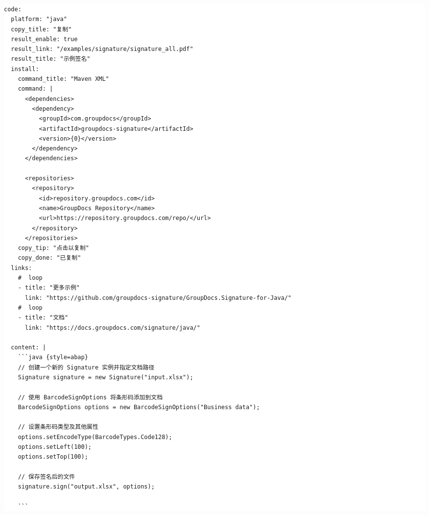     code:
      platform: "java"
      copy_title: "复制"
      result_enable: true
      result_link: "/examples/signature/signature_all.pdf"
      result_title: "示例签名"
      install:
        command_title: "Maven XML"
        command: |
          <dependencies>
            <dependency>
              <groupId>com.groupdocs</groupId>
              <artifactId>groupdocs-signature</artifactId>
              <version>{0}</version>
            </dependency>
          </dependencies>

          <repositories>
            <repository>
              <id>repository.groupdocs.com</id>
              <name>GroupDocs Repository</name>
              <url>https://repository.groupdocs.com/repo/</url>
            </repository>
          </repositories>
        copy_tip: "点击以复制"
        copy_done: "已复制"
      links:
        #  loop
        - title: "更多示例"
          link: "https://github.com/groupdocs-signature/GroupDocs.Signature-for-Java/"
        #  loop
        - title: "文档"
          link: "https://docs.groupdocs.com/signature/java/"
          
      content: |
        ```java {style=abap}
        // 创建一个新的 Signature 实例并指定文档路径
        Signature signature = new Signature("input.xlsx");

        // 使用 BarcodeSignOptions 将条形码添加到文档
        BarcodeSignOptions options = new BarcodeSignOptions("Business data");

        // 设置条形码类型及其他属性
        options.setEncodeType(BarcodeTypes.Code128);
        options.setLeft(100);
        options.setTop(100);

        // 保存签名后的文件
        signature.sign("output.xlsx", options);

        ```            
